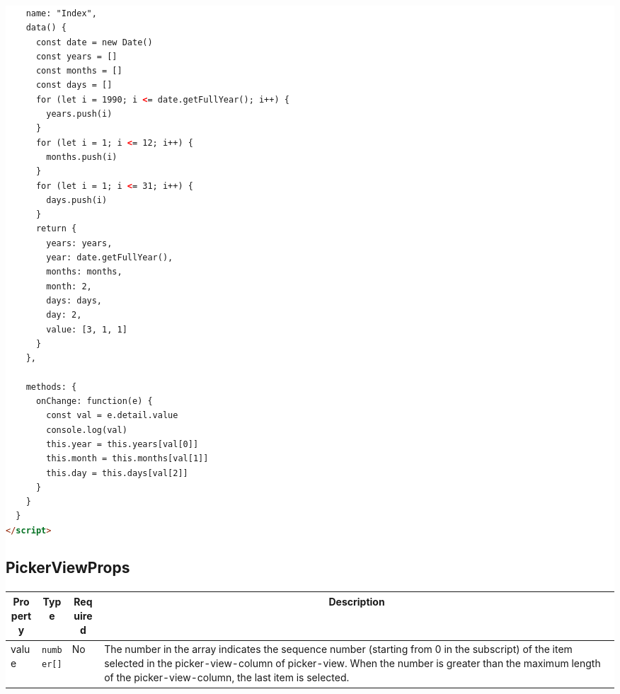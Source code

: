 ```html
    name: "Index",
    data() {
      const date = new Date()
      const years = []
      const months = []
      const days = []
      for (let i = 1990; i <= date.getFullYear(); i++) {
        years.push(i)
      }
      for (let i = 1; i <= 12; i++) {
        months.push(i)
      }
      for (let i = 1; i <= 31; i++) {
        days.push(i)
      }
      return {
        years: years,
        year: date.getFullYear(),
        months: months,
        month: 2,
        days: days,
        day: 2,
        value: [3, 1, 1]
      }
    },

    methods: {
      onChange: function(e) {
        const val = e.detail.value
        console.log(val)
        this.year = this.years[val[0]]
        this.month = this.months[val[1]]
        this.day = this.days[val[2]]
      }
    }
  }
</script>
```
  
</TabItem>
</Tabs>

## PickerViewProps

<table>
  <thead>
    <tr>
      <th>Property</th>
      <th>Type</th>
      <th style={{ textAlign: "center"}}>Required</th>
      <th>Description</th>
    </tr>
  </thead>
  <tbody>
    <tr>
      <td>value</td>
      <td><code>number[]</code></td>
      <td style={{ textAlign: "center"}}>No</td>
      <td>The number in the array indicates the sequence number (starting from 0 in the subscript) of the item selected in the picker-view-column of picker-view. When the number is greater than the maximum length of the picker-view-column, the last item is selected.</td>
    </tr>
    <tr>